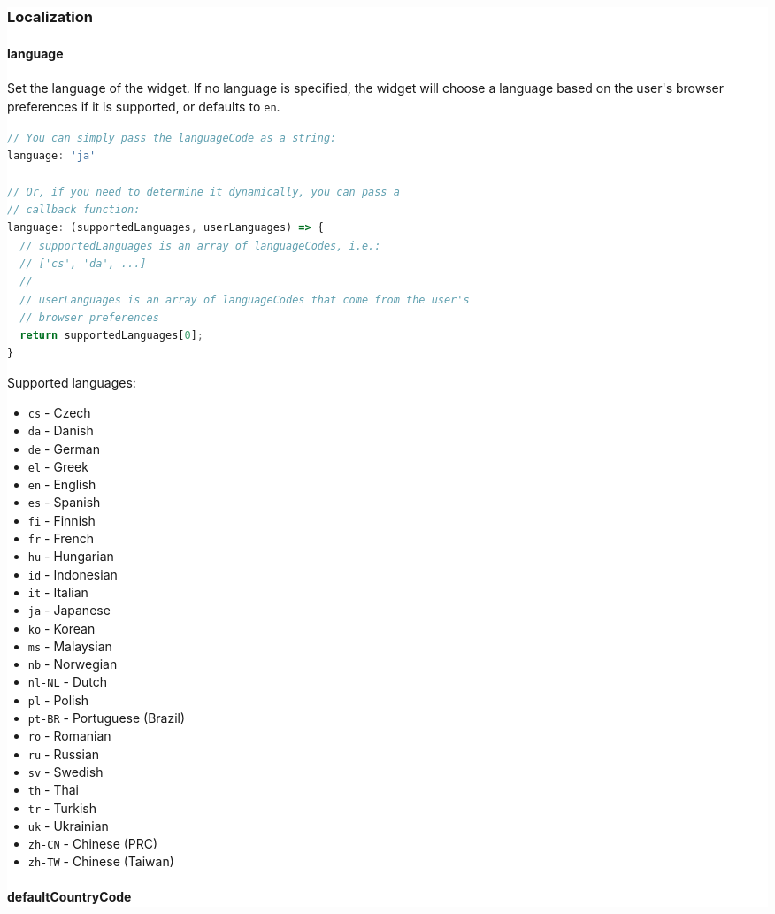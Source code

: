 ### Localization

#### language

Set the language of the widget. If no language is specified, the widget will choose a language based on the user's browser preferences if it is supported, or defaults to `en`.

  ```javascript
  // You can simply pass the languageCode as a string:
  language: 'ja'

  // Or, if you need to determine it dynamically, you can pass a
  // callback function:
  language: (supportedLanguages, userLanguages) => {
    // supportedLanguages is an array of languageCodes, i.e.:
    // ['cs', 'da', ...]
    //
    // userLanguages is an array of languageCodes that come from the user's
    // browser preferences
    return supportedLanguages[0];
  }
  ```

  Supported languages:

- `cs` - Czech
- `da` - Danish
- `de` - German
- `el` - Greek
- `en` - English
- `es` - Spanish
- `fi` - Finnish
- `fr` - French
- `hu` - Hungarian
- `id` - Indonesian
- `it` - Italian
- `ja` - Japanese
- `ko` - Korean
- `ms` - Malaysian
- `nb` - Norwegian
- `nl-NL` - Dutch
- `pl` - Polish
- `pt-BR` - Portuguese (Brazil)
- `ro` - Romanian
- `ru` - Russian
- `sv` - Swedish
- `th` - Thai
- `tr` - Turkish
- `uk` - Ukrainian
- `zh-CN` - Chinese (PRC)
- `zh-TW` - Chinese (Taiwan)

#### defaultCountryCode
